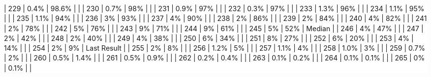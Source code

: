 | 229 | 0.4% | 98.6% |  |
| 230 | 0.7% | 98% |  |
| 231 | 0.9% | 97% |  |
| 232 | 0.3% | 97% |  |
| 233 | 1.3% | 96% |  |
| 234 | 1.1% | 95% |  |
| 235 | 1.1% | 94% |  |
| 236 | 3% | 93% |  |
| 237 | 4% | 90% |  |
| 238 | 2% | 86% |  |
| 239 | 2% | 84% |  |
| 240 | 4% | 82% |  |
| 241 | 2% | 78% |  |
| 242 | 5% | 76% |  |
| 243 | 9% | 71% |  |
| 244 | 9% | 61% |  |
| 245 | 5% | 52% | Median |
| 246 | 4% | 47% |  |
| 247 | 2% | 42% |  |
| 248 | 2% | 40% |  |
| 249 | 4% | 38% |  |
| 250 | 6% | 34% |  |
| 251 | 8% | 27% |  |
| 252 | 6% | 20% |  |
| 253 | 4% | 14% |  |
| 254 | 2% | 9% | Last Result |
| 255 | 2% | 8% |  |
| 256 | 1.2% | 5% |  |
| 257 | 1.1% | 4% |  |
| 258 | 1.0% | 3% |  |
| 259 | 0.7% | 2% |  |
| 260 | 0.5% | 1.4% |  |
| 261 | 0.5% | 0.9% |  |
| 262 | 0.2% | 0.4% |  |
| 263 | 0.1% | 0.2% |  |
| 264 | 0.1% | 0.1% |  |
| 265 | 0% | 0.1% |  |